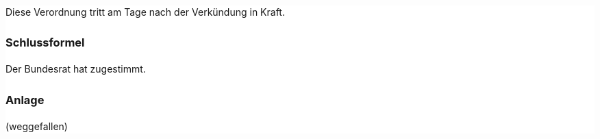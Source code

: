 Diese Verordnung tritt am Tage nach der Verkündung in Kraft.

</div>

</div>

</div>

</div>

<span id="BJNR336600002BJNE001800000.html"></span>

### Schlussformel  

<div>

<div class="jnhtml">

<div>

<div class="jurAbsatz">

Der Bundesrat hat zugestimmt.

</div>

</div>

</div>

</div>

<span id="BJNR336600002BJNE001903123.html"></span>

### Anlage  
(weggefallen)
